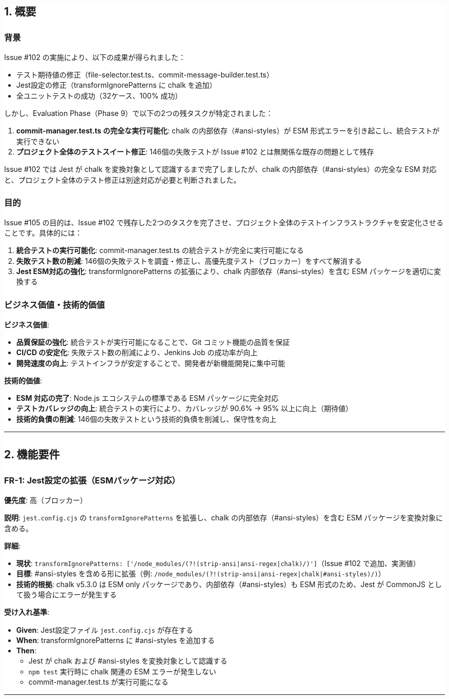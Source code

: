 ## 1. 概要

### 背景
Issue #102 の実施により、以下の成果が得られました：
- テスト期待値の修正（file-selector.test.ts、commit-message-builder.test.ts）
- Jest設定の修正（transformIgnorePatterns に chalk を追加）
- 全ユニットテストの成功（32ケース、100% 成功）

しかし、Evaluation Phase（Phase 9）で以下の2つの残タスクが特定されました：
1. **commit-manager.test.ts の完全な実行可能化**: chalk の内部依存（#ansi-styles）が ESM 形式エラーを引き起こし、統合テストが実行できない
2. **プロジェクト全体のテストスイート修正**: 146個の失敗テストが Issue #102 とは無関係な既存の問題として残存

Issue #102 では Jest が chalk を変換対象として認識するまで完了しましたが、chalk の内部依存（#ansi-styles）の完全な ESM 対応と、プロジェクト全体のテスト修正は別途対応が必要と判断されました。

### 目的
Issue #105 の目的は、Issue #102 で残存した2つのタスクを完了させ、プロジェクト全体のテストインフラストラクチャを安定化させることです。具体的には：

1. **統合テストの実行可能化**: commit-manager.test.ts の統合テストが完全に実行可能になる
2. **失敗テスト数の削減**: 146個の失敗テストを調査・修正し、高優先度テスト（ブロッカー）をすべて解消する
3. **Jest ESM対応の強化**: transformIgnorePatterns の拡張により、chalk 内部依存（#ansi-styles）を含む ESM パッケージを適切に変換する

### ビジネス価値・技術的価値

**ビジネス価値**:
- **品質保証の強化**: 統合テストが実行可能になることで、Git コミット機能の品質を保証
- **CI/CD の安定化**: 失敗テスト数の削減により、Jenkins Job の成功率が向上
- **開発速度の向上**: テストインフラが安定することで、開発者が新機能開発に集中可能

**技術的価値**:
- **ESM 対応の完了**: Node.js エコシステムの標準である ESM パッケージに完全対応
- **テストカバレッジの向上**: 統合テストの実行により、カバレッジが 90.6% → 95% 以上に向上（期待値）
- **技術的負債の削減**: 146個の失敗テストという技術的負債を削減し、保守性を向上

---

## 2. 機能要件

### FR-1: Jest設定の拡張（ESMパッケージ対応）

**優先度**: 高（ブロッカー）

**説明**:
`jest.config.cjs` の `transformIgnorePatterns` を拡張し、chalk の内部依存（#ansi-styles）を含む ESM パッケージを変換対象に含める。

**詳細**:
- **現状**: `transformIgnorePatterns: ['/node_modules/(?!(strip-ansi|ansi-regex|chalk)/)']`（Issue #102 で追加、実測値）
- **目標**: #ansi-styles を含める形に拡張（例: `/node_modules/(?!(strip-ansi|ansi-regex|chalk|#ansi-styles)/)`）
- **技術的根拠**: chalk v5.3.0 は ESM only パッケージであり、内部依存（#ansi-styles）も ESM 形式のため、Jest が CommonJS として扱う場合にエラーが発生する

**受け入れ基準**:
- **Given**: Jest設定ファイル `jest.config.cjs` が存在する
- **When**: transformIgnorePatterns に #ansi-styles を追加する
- **Then**:
  - Jest が chalk および #ansi-styles を変換対象として認識する
  - `npm test` 実行時に chalk 関連の ESM エラーが発生しない
  - commit-manager.test.ts が実行可能になる

---